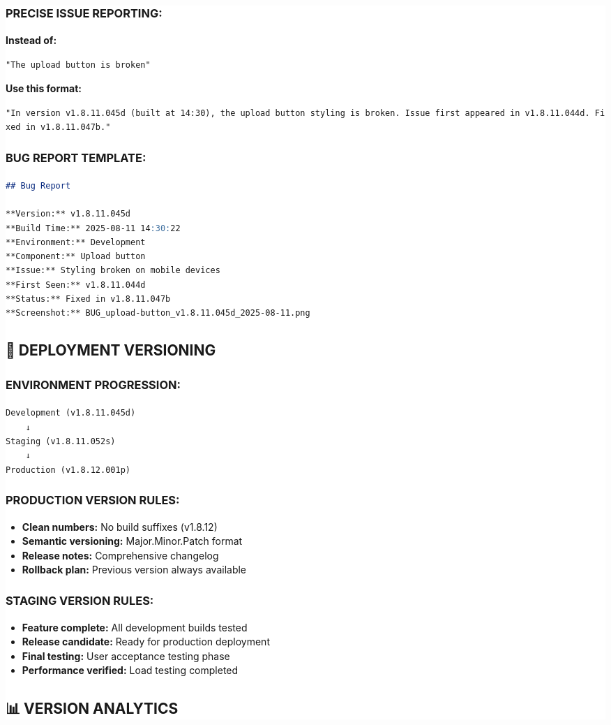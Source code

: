 ### **PRECISE ISSUE REPORTING:**
**Instead of:**
```
"The upload button is broken"
```

**Use this format:**
```
"In version v1.8.11.045d (built at 14:30), the upload button styling is broken. Issue first appeared in v1.8.11.044d. Fixed in v1.8.11.047b."
```

### **BUG REPORT TEMPLATE:**
```markdown
## Bug Report

**Version:** v1.8.11.045d
**Build Time:** 2025-08-11 14:30:22
**Environment:** Development
**Component:** Upload button
**Issue:** Styling broken on mobile devices
**First Seen:** v1.8.11.044d
**Status:** Fixed in v1.8.11.047b
**Screenshot:** BUG_upload-button_v1.8.11.045d_2025-08-11.png
```

## 🚀 DEPLOYMENT VERSIONING

### **ENVIRONMENT PROGRESSION:**
```
Development (v1.8.11.045d) 
    ↓
Staging (v1.8.11.052s)
    ↓  
Production (v1.8.12.001p)
```

### **PRODUCTION VERSION RULES:**
- **Clean numbers:** No build suffixes (v1.8.12)
- **Semantic versioning:** Major.Minor.Patch format
- **Release notes:** Comprehensive changelog
- **Rollback plan:** Previous version always available

### **STAGING VERSION RULES:**
- **Feature complete:** All development builds tested
- **Release candidate:** Ready for production deployment
- **Final testing:** User acceptance testing phase
- **Performance verified:** Load testing completed

## 📊 VERSION ANALYTICS
